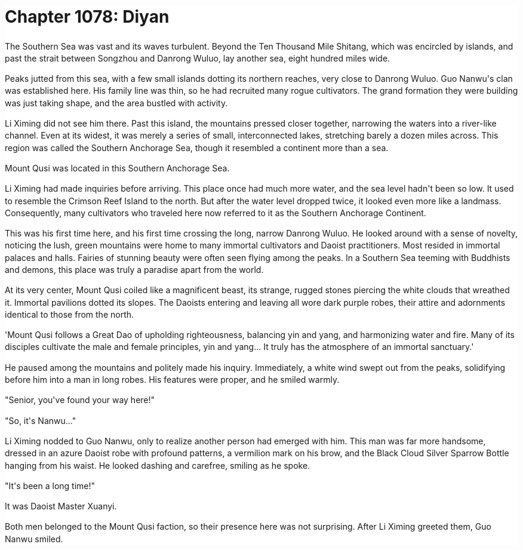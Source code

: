 # Chapter 1078: Diyan

The Southern Sea was vast and its waves turbulent. Beyond the Ten Thousand Mile Shitang, which was encircled by islands, and past the strait between Songzhou and Danrong Wuluo, lay another sea, eight hundred miles wide.

Peaks jutted from this sea, with a few small islands dotting its northern reaches, very close to Danrong Wuluo. Guo Nanwu's clan was established here. His family line was thin, so he had recruited many rogue cultivators. The grand formation they were building was just taking shape, and the area bustled with activity.

Li Ximing did not see him there. Past this island, the mountains pressed closer together, narrowing the waters into a river-like channel. Even at its widest, it was merely a series of small, interconnected lakes, stretching barely a dozen miles across. This region was called the Southern Anchorage Sea, though it resembled a continent more than a sea.

Mount Qusi was located in this Southern Anchorage Sea.

Li Ximing had made inquiries before arriving. This place once had much more water, and the sea level hadn't been so low. It used to resemble the Crimson Reef Island to the north. But after the water level dropped twice, it looked even more like a landmass. Consequently, many cultivators who traveled here now referred to it as the Southern Anchorage Continent.

This was his first time here, and his first time crossing the long, narrow Danrong Wuluo. He looked around with a sense of novelty, noticing the lush, green mountains were home to many immortal cultivators and Daoist practitioners. Most resided in immortal palaces and halls. Fairies of stunning beauty were often seen flying among the peaks. In a Southern Sea teeming with Buddhists and demons, this place was truly a paradise apart from the world.

At its very center, Mount Qusi coiled like a magnificent beast, its strange, rugged stones piercing the white clouds that wreathed it. Immortal pavilions dotted its slopes. The Daoists entering and leaving all wore dark purple robes, their attire and adornments identical to those from the north.

'Mount Qusi follows a Great Dao of upholding righteousness, balancing yin and yang, and harmonizing water and fire. Many of its disciples cultivate the male and female principles, yin and yang... It truly has the atmosphere of an immortal sanctuary.'

He paused among the mountains and politely made his inquiry. Immediately, a white wind swept out from the peaks, solidifying before him into a man in long robes. His features were proper, and he smiled warmly.

"Senior, you've found your way here!"

"So, it's Nanwu..."

Li Ximing nodded to Guo Nanwu, only to realize another person had emerged with him. This man was far more handsome, dressed in an azure Daoist robe with profound patterns, a vermilion mark on his brow, and the Black Cloud Silver Sparrow Bottle hanging from his waist. He looked dashing and carefree, smiling as he spoke.

"It's been a long time!"

It was Daoist Master Xuanyi.

Both men belonged to the Mount Qusi faction, so their presence here was not surprising. After Li Ximing greeted them, Guo Nanwu smiled.

